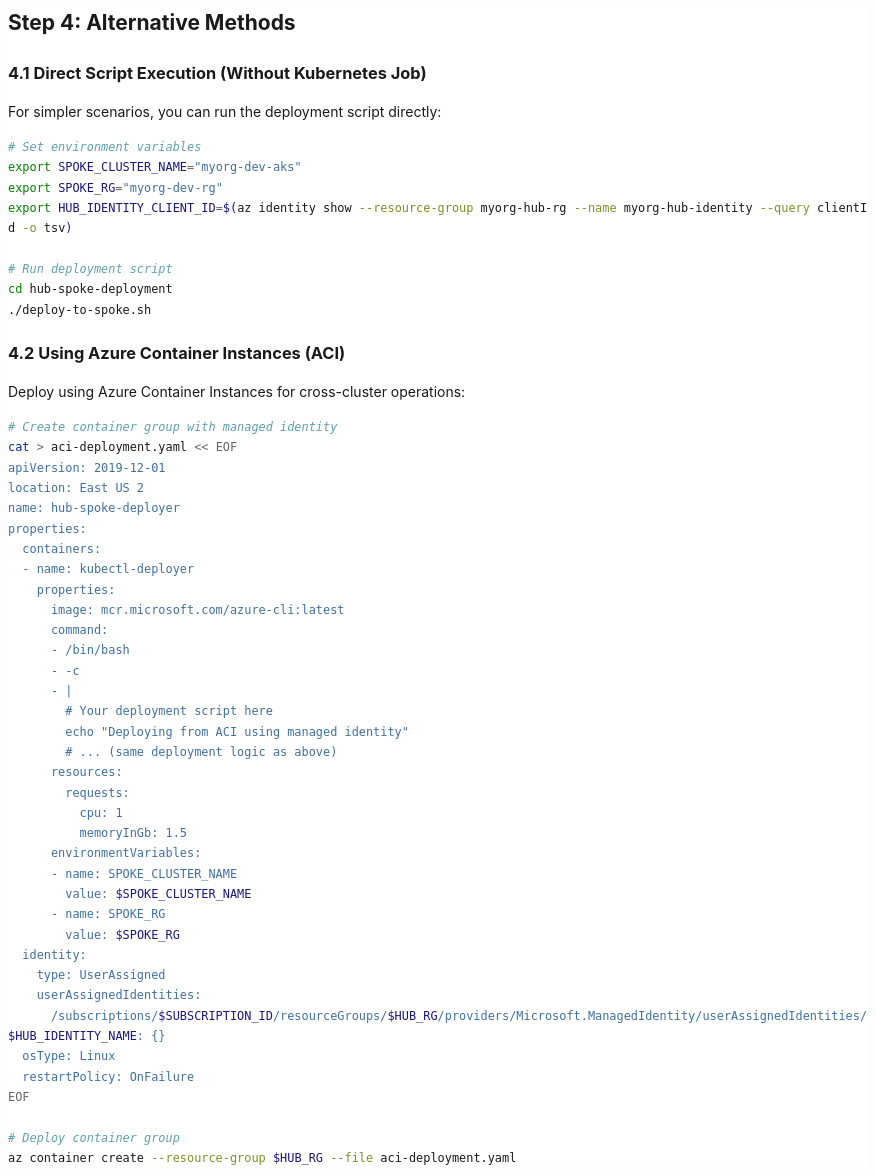 ```bash
```

## Step 4: Alternative Methods

### 4.1 Direct Script Execution (Without Kubernetes Job)

For simpler scenarios, you can run the deployment script directly:

```bash
# Set environment variables
export SPOKE_CLUSTER_NAME="myorg-dev-aks"
export SPOKE_RG="myorg-dev-rg"
export HUB_IDENTITY_CLIENT_ID=$(az identity show --resource-group myorg-hub-rg --name myorg-hub-identity --query clientId -o tsv)

# Run deployment script
cd hub-spoke-deployment
./deploy-to-spoke.sh
```

### 4.2 Using Azure Container Instances (ACI)

Deploy using Azure Container Instances for cross-cluster operations:

```bash
# Create container group with managed identity
cat > aci-deployment.yaml << EOF
apiVersion: 2019-12-01
location: East US 2
name: hub-spoke-deployer
properties:
  containers:
  - name: kubectl-deployer
    properties:
      image: mcr.microsoft.com/azure-cli:latest
      command:
      - /bin/bash
      - -c
      - |
        # Your deployment script here
        echo "Deploying from ACI using managed identity"
        # ... (same deployment logic as above)
      resources:
        requests:
          cpu: 1
          memoryInGb: 1.5
      environmentVariables:
      - name: SPOKE_CLUSTER_NAME
        value: $SPOKE_CLUSTER_NAME
      - name: SPOKE_RG
        value: $SPOKE_RG
  identity:
    type: UserAssigned
    userAssignedIdentities:
      /subscriptions/$SUBSCRIPTION_ID/resourceGroups/$HUB_RG/providers/Microsoft.ManagedIdentity/userAssignedIdentities/$HUB_IDENTITY_NAME: {}
  osType: Linux
  restartPolicy: OnFailure
EOF

# Deploy container group
az container create --resource-group $HUB_RG --file aci-deployment.yaml
```
